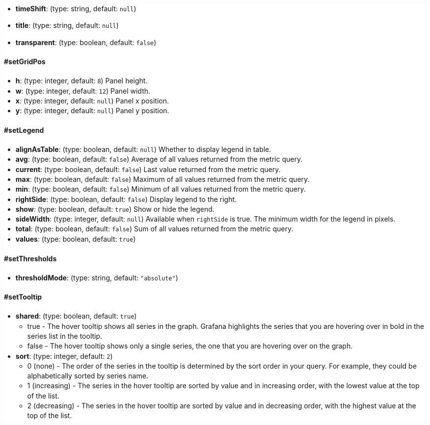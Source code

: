 * **timeShift**: (type: string, default: `null`)

* **title**: (type: string, default: `null`)

* **transparent**: (type: boolean, default: `false`)

#### #setGridPos

* **h**: (type: integer, default: `8`)
  Panel height.
* **w**: (type: integer, default: `12`)
  Panel width.
* **x**: (type: integer, default: `null`)
  Panel x position.
* **y**: (type: integer, default: `null`)
  Panel y position.

#### #setLegend

* **alignAsTable**: (type: boolean, default: `null`)
  Whether to display legend in table.
* **avg**: (type: boolean, default: `false`)
  Average of all values returned from the metric query.
* **current**: (type: boolean, default: `false`)
  Last value returned from the metric query.
* **max**: (type: boolean, default: `false`)
  Maximum of all values returned from the metric query.
* **min**: (type: boolean, default: `false`)
  Minimum of all values returned from the metric query.
* **rightSide**: (type: boolean, default: `false`)
  Display legend to the right.
* **show**: (type: boolean, default: `true`)
  Show or hide the legend.
* **sideWidth**: (type: integer, default: `null`)
  Available when `rightSide` is true. The minimum width for the legend in
  pixels.
* **total**: (type: boolean, default: `false`)
  Sum of all values returned from the metric query.
* **values**: (type: boolean, default: `true`)

#### #setThresholds

* **thresholdMode**: (type: string, default: `"absolute"`)

#### #setTooltip

* **shared**: (type: boolean, default: `true`)
    * true - The hover tooltip shows all series in the graph.
      Grafana highlights the series that you are hovering over in
      bold in the series list in the tooltip.
    * false - The hover tooltip shows only a single series, the one
      that you are hovering over on the graph.
* **sort**: (type: integer, default: `2`)
    * 0 (none) - The order of the series in the tooltip is
      determined by the sort order in your query. For example, they
      could be alphabetically sorted by series name.
    * 1 (increasing) - The series in the hover tooltip are sorted
      by value and in increasing order, with the lowest value at the
      top of the list.
    * 2 (decreasing) - The series in the hover tooltip are sorted
      by value and in decreasing order, with the highest value at the
      top of the list.
